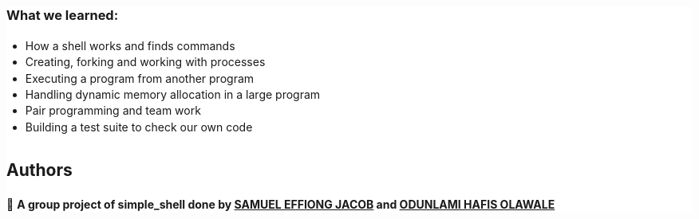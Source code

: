 
### What we learned:
* How a shell works and finds commands
* Creating, forking and working with processes
* Executing a program from another program
* Handling dynamic memory allocation in a large program
* Pair programming and team work
* Building a test suite to check our own code


## Authors ##

👤 **A group project of simple_shell done by [SAMUEL EFFIONG JACOB](https://github.com/samueleffiongjacob)
and [ODUNLAMI HAFIS OLAWALE](https://github.com/ODUNS1)**

